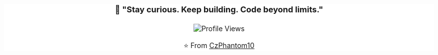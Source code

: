 
<div align="center">
  <h3>💭 "Stay curious. Keep building. Code beyond limits."</h3>
  
  <p>
    <img src="https://komarev.com/ghpvc/?username=CzPhantom10&label=Profile%20views&color=0e75b6&style=flat" alt="Profile Views" />
  </p>
  
  <p>⭐️ From <a href="https://github.com/CzPhantom10">CzPhantom10</a></p>
</div>
